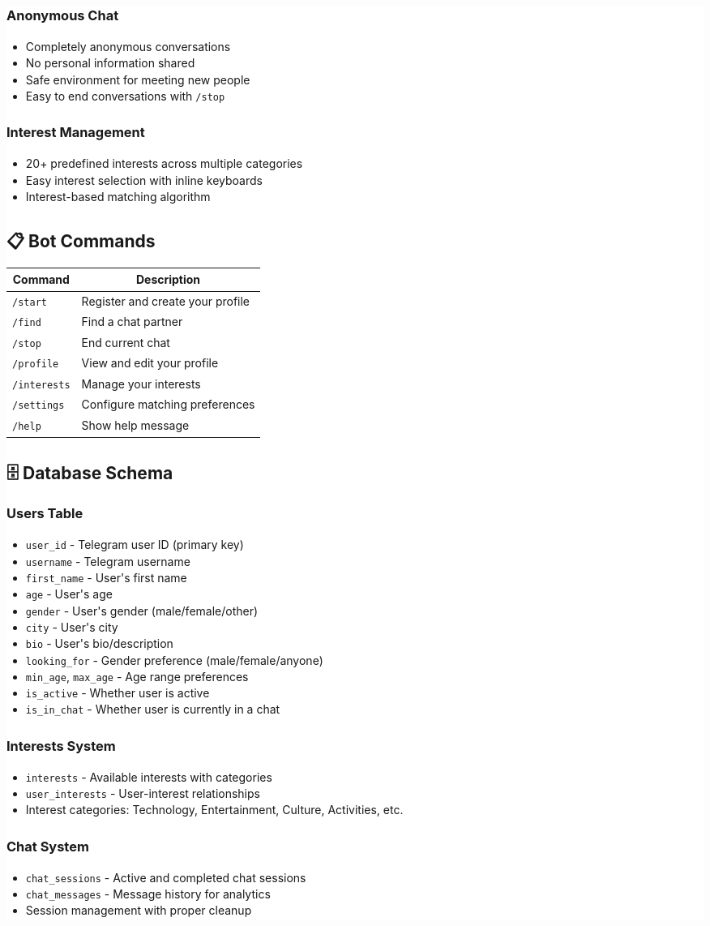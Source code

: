 ### Anonymous Chat
- Completely anonymous conversations
- No personal information shared
- Safe environment for meeting new people
- Easy to end conversations with `/stop`

### Interest Management
- 20+ predefined interests across multiple categories
- Easy interest selection with inline keyboards
- Interest-based matching algorithm

## 📋 Bot Commands

| Command | Description |
|---------|-------------|
| `/start` | Register and create your profile |
| `/find` | Find a chat partner |
| `/stop` | End current chat |
| `/profile` | View and edit your profile |
| `/interests` | Manage your interests |
| `/settings` | Configure matching preferences |
| `/help` | Show help message |

## 🗄️ Database Schema

### Users Table
- `user_id` - Telegram user ID (primary key)
- `username` - Telegram username
- `first_name` - User's first name
- `age` - User's age
- `gender` - User's gender (male/female/other)
- `city` - User's city
- `bio` - User's bio/description
- `looking_for` - Gender preference (male/female/anyone)
- `min_age`, `max_age` - Age range preferences
- `is_active` - Whether user is active
- `is_in_chat` - Whether user is currently in a chat

### Interests System
- `interests` - Available interests with categories
- `user_interests` - User-interest relationships
- Interest categories: Technology, Entertainment, Culture, Activities, etc.

### Chat System
- `chat_sessions` - Active and completed chat sessions
- `chat_messages` - Message history for analytics
- Session management with proper cleanup
